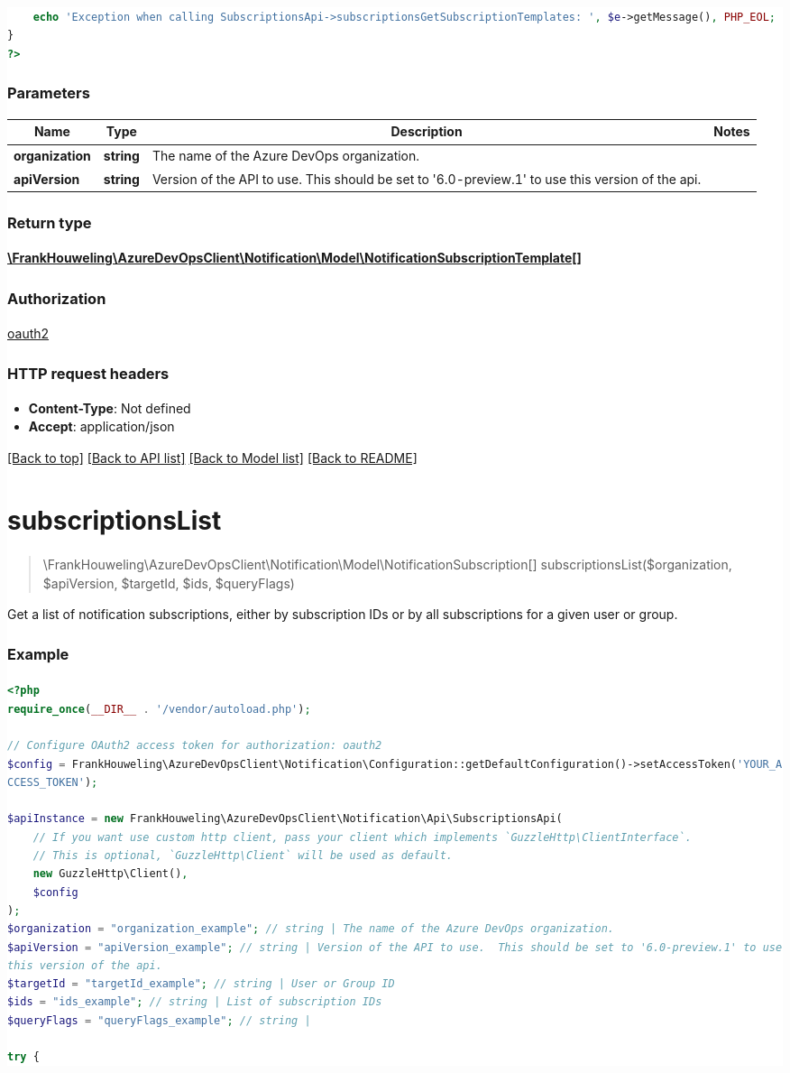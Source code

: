 ```php
    echo 'Exception when calling SubscriptionsApi->subscriptionsGetSubscriptionTemplates: ', $e->getMessage(), PHP_EOL;
}
?>
```

### Parameters

Name | Type | Description  | Notes
------------- | ------------- | ------------- | -------------
 **organization** | **string**| The name of the Azure DevOps organization. |
 **apiVersion** | **string**| Version of the API to use.  This should be set to &#39;6.0-preview.1&#39; to use this version of the api. |

### Return type

[**\FrankHouweling\AzureDevOpsClient\Notification\Model\NotificationSubscriptionTemplate[]**](../Model/NotificationSubscriptionTemplate.md)

### Authorization

[oauth2](../../README.md#oauth2)

### HTTP request headers

 - **Content-Type**: Not defined
 - **Accept**: application/json

[[Back to top]](#) [[Back to API list]](../../README.md#documentation-for-api-endpoints) [[Back to Model list]](../../README.md#documentation-for-models) [[Back to README]](../../README.md)

# **subscriptionsList**
> \FrankHouweling\AzureDevOpsClient\Notification\Model\NotificationSubscription[] subscriptionsList($organization, $apiVersion, $targetId, $ids, $queryFlags)



Get a list of notification subscriptions, either by subscription IDs or by all subscriptions for a given user or group.

### Example
```php
<?php
require_once(__DIR__ . '/vendor/autoload.php');

// Configure OAuth2 access token for authorization: oauth2
$config = FrankHouweling\AzureDevOpsClient\Notification\Configuration::getDefaultConfiguration()->setAccessToken('YOUR_ACCESS_TOKEN');

$apiInstance = new FrankHouweling\AzureDevOpsClient\Notification\Api\SubscriptionsApi(
    // If you want use custom http client, pass your client which implements `GuzzleHttp\ClientInterface`.
    // This is optional, `GuzzleHttp\Client` will be used as default.
    new GuzzleHttp\Client(),
    $config
);
$organization = "organization_example"; // string | The name of the Azure DevOps organization.
$apiVersion = "apiVersion_example"; // string | Version of the API to use.  This should be set to '6.0-preview.1' to use this version of the api.
$targetId = "targetId_example"; // string | User or Group ID
$ids = "ids_example"; // string | List of subscription IDs
$queryFlags = "queryFlags_example"; // string | 

try {
```